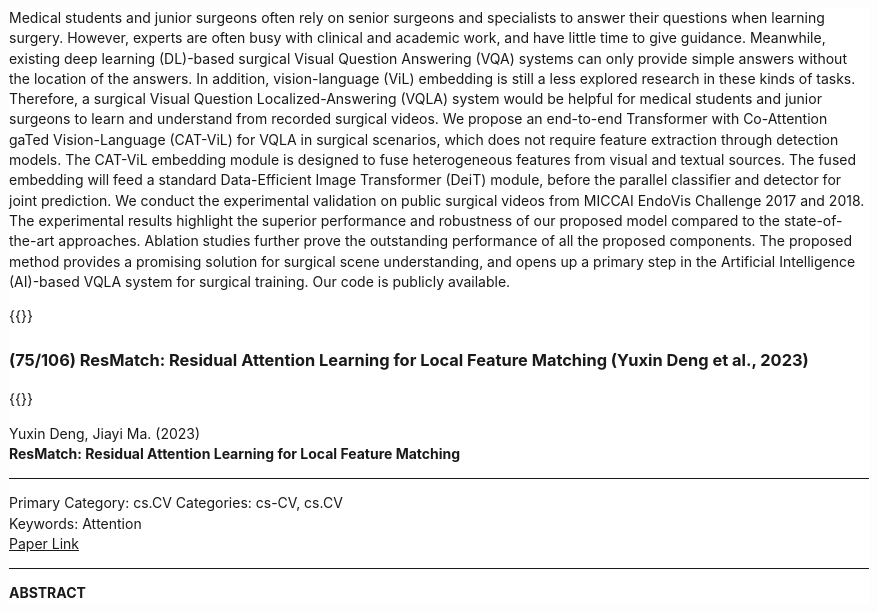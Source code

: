 Medical students and junior surgeons often rely on senior surgeons and specialists to answer their questions when learning surgery. However, experts are often busy with clinical and academic work, and have little time to give guidance. Meanwhile, existing deep learning (DL)-based surgical Visual Question Answering (VQA) systems can only provide simple answers without the location of the answers. In addition, vision-language (ViL) embedding is still a less explored research in these kinds of tasks. Therefore, a surgical Visual Question Localized-Answering (VQLA) system would be helpful for medical students and junior surgeons to learn and understand from recorded surgical videos. We propose an end-to-end Transformer with Co-Attention gaTed Vision-Language (CAT-ViL) for VQLA in surgical scenarios, which does not require feature extraction through detection models. The CAT-ViL embedding module is designed to fuse heterogeneous features from visual and textual sources. The fused embedding will feed a standard Data-Efficient Image Transformer (DeiT) module, before the parallel classifier and detector for joint prediction. We conduct the experimental validation on public surgical videos from MICCAI EndoVis Challenge 2017 and 2018. The experimental results highlight the superior performance and robustness of our proposed model compared to the state-of-the-art approaches. Ablation studies further prove the outstanding performance of all the proposed components. The proposed method provides a promising solution for surgical scene understanding, and opens up a primary step in the Artificial Intelligence (AI)-based VQLA system for surgical training. Our code is publicly available.

{{</citation>}}


### (75/106) ResMatch: Residual Attention Learning for Local Feature Matching (Yuxin Deng et al., 2023)

{{<citation>}}

Yuxin Deng, Jiayi Ma. (2023)  
**ResMatch: Residual Attention Learning for Local Feature Matching**  

---
Primary Category: cs.CV
Categories: cs-CV, cs.CV  
Keywords: Attention  
[Paper Link](http://arxiv.org/abs/2307.05180v1)  

---


**ABSTRACT**  
